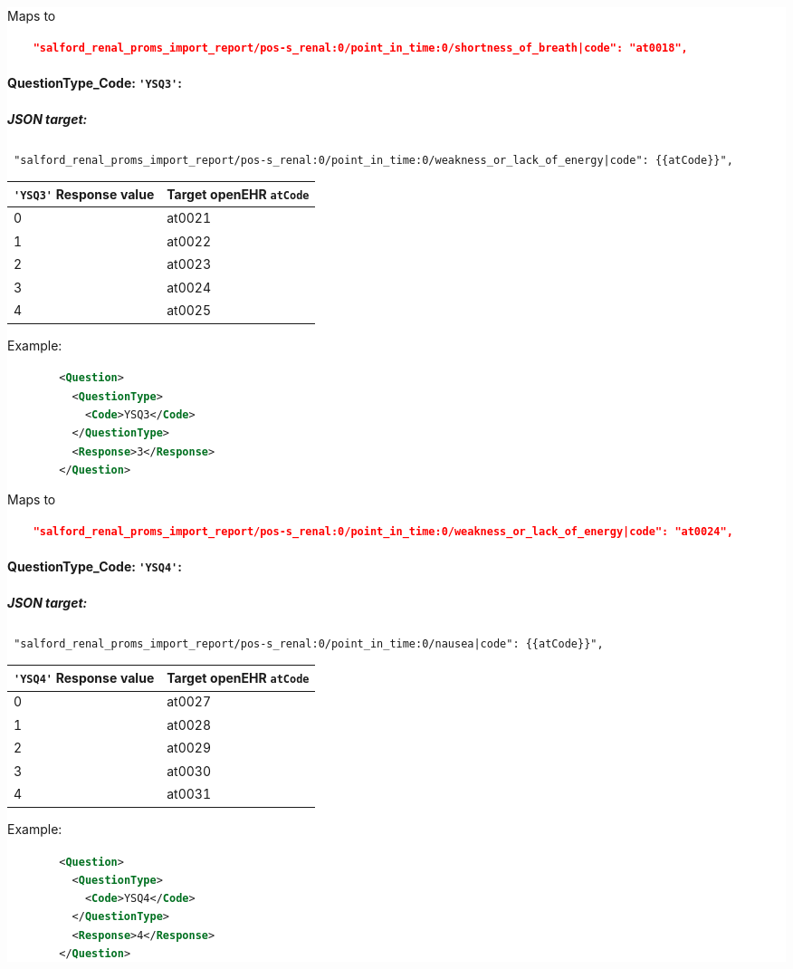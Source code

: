   Maps to

  ```json
      "salford_renal_proms_import_report/pos-s_renal:0/point_in_time:0/shortness_of_breath|code": "at0018",
  ```

  #### QuestionType_Code: `'YSQ3'`:

  ##### JSON target:  
   ` "salford_renal_proms_import_report/pos-s_renal:0/point_in_time:0/weakness_or_lack_of_energy|code": {{atCode}}",`


  `'YSQ3'` Response value | Target openEHR `atCode`
  ----------------|--------------
  0               | at0021
  1               | at0022
  2               | at0023
  3               | at0024
  4               | at0025  

  Example:

  ```xml
          <Question>
            <QuestionType>
              <Code>YSQ3</Code>
            </QuestionType>
            <Response>3</Response>
          </Question>
  ```

  Maps to

  ```json
      "salford_renal_proms_import_report/pos-s_renal:0/point_in_time:0/weakness_or_lack_of_energy|code": "at0024",
  ```

  #### QuestionType_Code: `'YSQ4'`:

  ##### JSON target:  
   ` "salford_renal_proms_import_report/pos-s_renal:0/point_in_time:0/nausea|code": {{atCode}}",`


  `'YSQ4'` Response value | Target openEHR `atCode`
  ----------------|--------------
  0               | at0027
  1               | at0028
  2               | at0029
  3               | at0030
  4               | at0031  

  Example:

  ```xml
          <Question>
            <QuestionType>
              <Code>YSQ4</Code>
            </QuestionType>
            <Response>4</Response>
          </Question>
  ```
